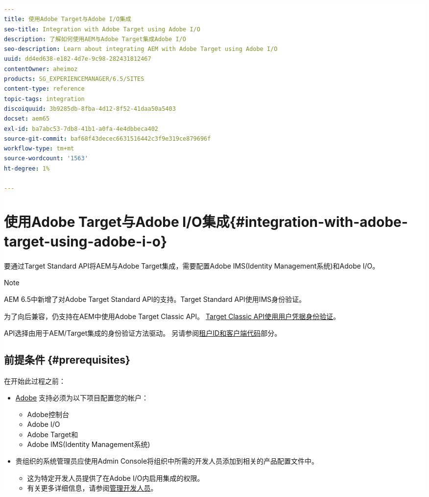 ```yaml
---
title: 使用Adobe Target与Adobe I/O集成
seo-title: Integration with Adobe Target using Adobe I/O
description: 了解如何使用AEM与Adobe Target集成Adobe I/O
seo-description: Learn about integrating AEM with Adobe Target using Adobe I/O
uuid: dd4ed638-e182-4d7e-9c98-282431812467
contentOwner: aheimoz
products: SG_EXPERIENCEMANAGER/6.5/SITES
content-type: reference
topic-tags: integration
discoiquuid: 3b9285db-8fba-4d12-8f52-41daa50a5403
docset: aem65
exl-id: ba7abc53-7db8-41b1-a0fa-4e4dbbeca402
source-git-commit: baf68f43decec6631516442c3f9e319ce879696f
workflow-type: tm+mt
source-wordcount: '1563'
ht-degree: 1%

---
```


# 使用Adobe Target与Adobe I/O集成{#integration-with-adobe-target-using-adobe-i-o}

要通过Target Standard API将AEM与Adobe Target集成，需要配置Adobe IMS(Identity Management系统)和Adobe I/O。

>[!NOTE]
>
>AEM 6.5中新增了对Adobe Target Standard API的支持。Target Standard API使用IMS身份验证。
>
>为了向后兼容，仍支持在AEM中使用Adobe Target Classic API。 [Target Classic API使用用户凭据身份验证](/help/sites-administering/target-configuring.md#manually-integrating-with-adobe-target)。
>
>API选择由用于AEM/Target集成的身份验证方法驱动。
>另请参阅[租户ID和客户端代码](#tenant-client)部分。

## 前提条件 {#prerequisites}

在开始此过程之前：

* [Adobe](https://helpx.adobe.com/cn/contact/enterprise-support.ec.html) 支持必须为以下项目配置您的帐户：

   * Adobe控制台
   * Adobe I/O
   * Adobe Target和
   * Adobe IMS(Identity Management系统)

* 贵组织的系统管理员应使用Admin Console将组织中所需的开发人员添加到相关的产品配置文件中。

   * 这为特定开发人员提供了在Adobe I/O内启用集成的权限。
   * 有关更多详细信息，请参阅[管理开发人员](https://helpx.adobe.com/enterprise/admin-guide.html/enterprise/using/manage-developers.ug.html)。
